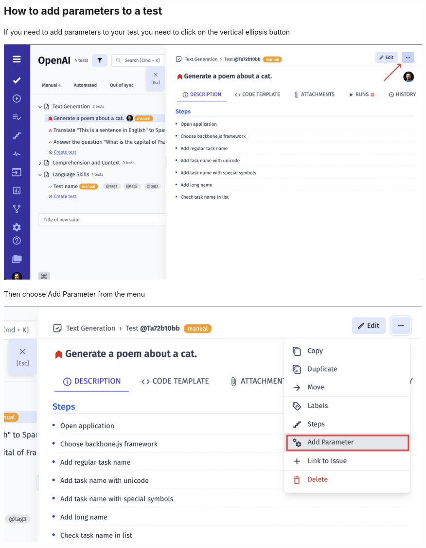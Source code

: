 ## **How to add parameters to a test**

If you need to add parameters to your test you need to click on the vertical ellipsis button

![Open test case additional actions](./images/2023-08-03_01.21.06@2x.png)

Then choose Add Parameter from the menu

![Add parameter](./images/2023-08-03_01.21.41@2x.png)
